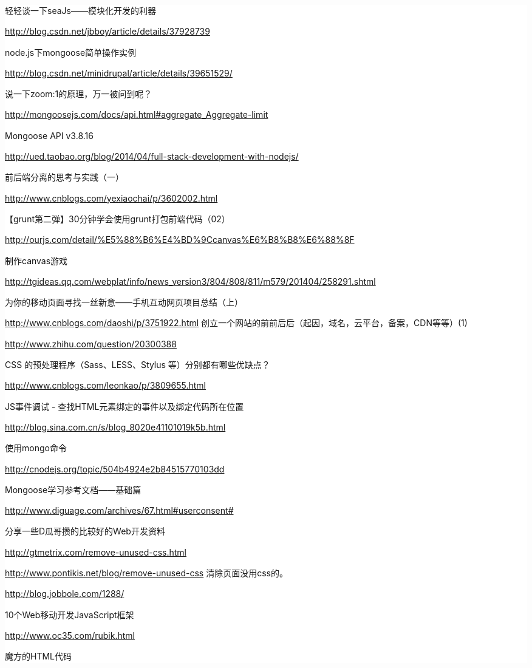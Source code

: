 轻轻谈一下seaJs——模块化开发的利器

http://blog.csdn.net/jbboy/article/details/37928739

node.js下mongoose简单操作实例

http://blog.csdn.net/minidrupal/article/details/39651529/

说一下zoom:1的原理，万一被问到呢？

http://mongoosejs.com/docs/api.html#aggregate_Aggregate-limit

Mongoose API v3.8.16

http://ued.taobao.org/blog/2014/04/full-stack-development-with-nodejs/

前后端分离的思考与实践（一）

http://www.cnblogs.com/yexiaochai/p/3602002.html

【grunt第二弹】30分钟学会使用grunt打包前端代码（02）

http://ourjs.com/detail/%E5%88%B6%E4%BD%9Ccanvas%E6%B8%B8%E6%88%8F

制作canvas游戏

http://tgideas.qq.com/webplat/info/news_version3/804/808/811/m579/201404/258291.shtml

为你的移动页面寻找一丝新意——手机互动网页项目总结（上）

http://www.cnblogs.com/daoshi/p/3751922.html
创立一个网站的前前后后（起因，域名，云平台，备案，CDN等等）(1)

http://www.zhihu.com/question/20300388

CSS 的预处理程序（Sass、LESS、Stylus 等）分别都有哪些优缺点？

http://www.cnblogs.com/leonkao/p/3809655.html

JS事件调试 - 查找HTML元素绑定的事件以及绑定代码所在位置

http://blog.sina.com.cn/s/blog_8020e41101019k5b.html

使用mongo命令

http://cnodejs.org/topic/504b4924e2b84515770103dd

Mongoose学习参考文档——基础篇

http://www.diguage.com/archives/67.html#userconsent#

分享一些D瓜哥攒的比较好的Web开发资料

http://gtmetrix.com/remove-unused-css.html

http://www.pontikis.net/blog/remove-unused-css
清除页面没用css的。

http://blog.jobbole.com/1288/

10个Web移动开发JavaScript框架

http://www.oc35.com/rubik.html

魔方的HTML代码
